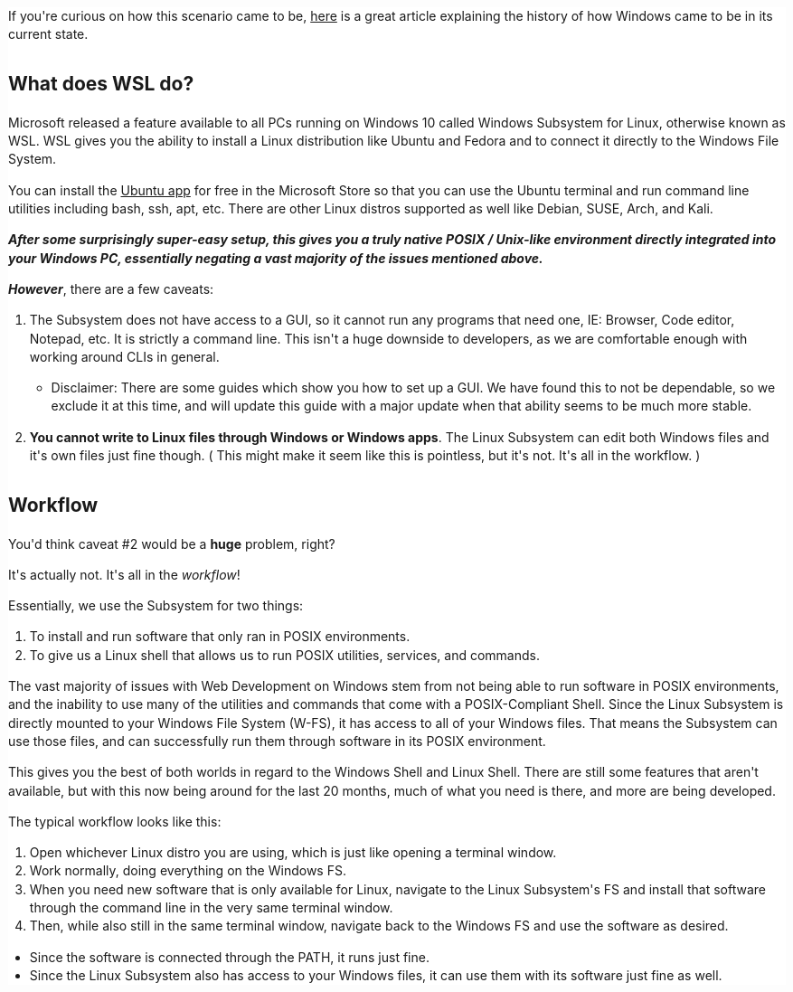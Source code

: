 If you're curious on how this scenario came to be, [here](https://www.quora.com/If-macOS-and-Linux-are-based-on-Unix-then-what-is-Windows-based-on-and-why-was-it-implemented-like-this-by-Bill-Gates) is a great article explaining the history of how Windows came to be in its current state.

## What does WSL do?

Microsoft released a feature available to all PCs running on Windows 10 called Windows Subsystem for Linux, otherwise known as WSL. WSL gives you the ability to install a Linux distribution like Ubuntu and Fedora and to connect it directly to the Windows File System.

You can install the [Ubuntu app](https://www.microsoft.com/en-us/store/p/ubuntu/9nblggh4msv6) for free in the Microsoft Store so that you can use the Ubuntu terminal and run command line utilities including bash, ssh, apt, etc. There are other Linux distros supported as well like Debian, SUSE, Arch, and Kali.

__*After some surprisingly super-easy setup, this gives you a truly native POSIX / Unix-like environment directly integrated into your Windows PC, essentially negating a vast majority of the issues mentioned above.*__

_**However**_, there are a few caveats:

1. The Subsystem does not have access to a GUI, so it cannot run any programs that need one, IE: Browser, Code editor, Notepad, etc. It is strictly a command line. This isn't a huge downside to developers, as we are comfortable enough with working around CLIs in general.
    - Disclaimer: There are some guides which show you how to set up a GUI. We have found this to not be dependable, so we exclude it at this time, and will update this guide with a major update when that ability seems to be much more stable.

1. **You cannot write to Linux files through Windows or Windows apps**. The Linux Subsystem can edit both Windows files and it's own files just fine though. ( This might make it seem like this is pointless, but it's not. It's all in the workflow. )

## Workflow

You'd think caveat #2 would be a **huge** problem, right?

It's actually not. It's all in the _workflow_!

Essentially, we use the Subsystem for two things:

1. To install and run software that only ran in POSIX environments.
2. To give us a Linux shell that allows us to run POSIX utilities, services, and commands.

The vast majority of issues with Web Development on Windows stem from not being able to run software in POSIX environments, and the inability to use many of the utilities and commands that come with a POSIX-Compliant Shell. Since the Linux Subsystem is directly mounted to your Windows File System (W-FS), it has access to all of your Windows files. That means the Subsystem can use those files, and can successfully run them through software in its POSIX environment.

This gives you the best of both worlds in regard to the Windows Shell and Linux Shell. There are still some features that aren't available, but with this now being around for the last 20 months, much of what you need is there, and more are being developed.

The typical workflow looks like this:

1. Open whichever Linux distro you are using, which is just like opening a terminal window.
1. Work normally, doing everything on the Windows FS.  
1. When you need new software that is only available for Linux, navigate to the Linux Subsystem's FS and install that software through the command line in the very same terminal window. 
1. Then, while also still in the same terminal window, navigate back to the Windows FS and use the software as desired. 
- Since the software is connected through the PATH, it runs just fine. 
- Since the Linux Subsystem also has access to your Windows files, it can use them with its software just fine as well. 
